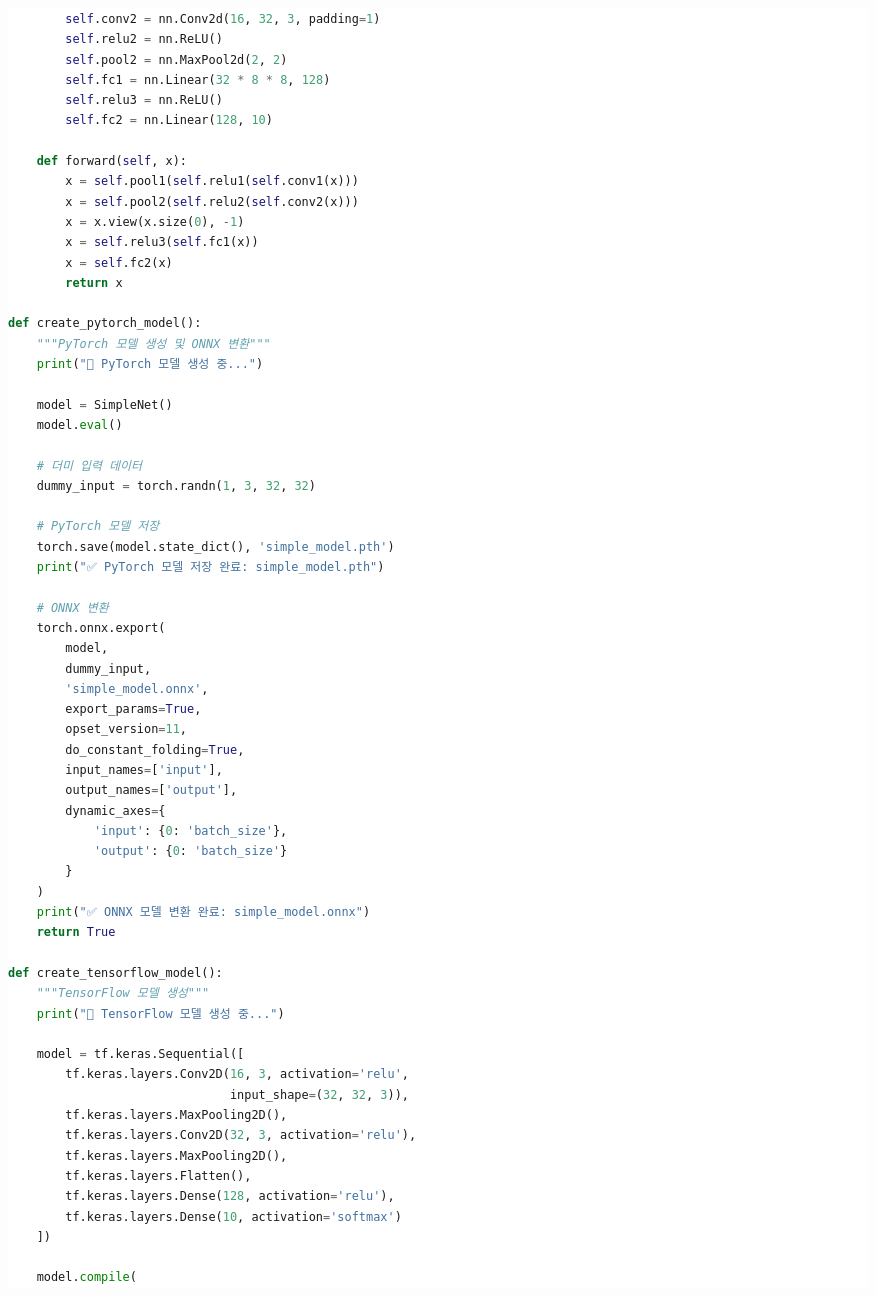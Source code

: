 ```python
        self.conv2 = nn.Conv2d(16, 32, 3, padding=1)
        self.relu2 = nn.ReLU()
        self.pool2 = nn.MaxPool2d(2, 2)
        self.fc1 = nn.Linear(32 * 8 * 8, 128)
        self.relu3 = nn.ReLU()
        self.fc2 = nn.Linear(128, 10)
        
    def forward(self, x):
        x = self.pool1(self.relu1(self.conv1(x)))
        x = self.pool2(self.relu2(self.conv2(x)))
        x = x.view(x.size(0), -1)
        x = self.relu3(self.fc1(x))
        x = self.fc2(x)
        return x

def create_pytorch_model():
    """PyTorch 모델 생성 및 ONNX 변환"""
    print("🧪 PyTorch 모델 생성 중...")
    
    model = SimpleNet()
    model.eval()
    
    # 더미 입력 데이터
    dummy_input = torch.randn(1, 3, 32, 32)
    
    # PyTorch 모델 저장
    torch.save(model.state_dict(), 'simple_model.pth')
    print("✅ PyTorch 모델 저장 완료: simple_model.pth")
    
    # ONNX 변환
    torch.onnx.export(
        model,
        dummy_input,
        'simple_model.onnx',
        export_params=True,
        opset_version=11,
        do_constant_folding=True,
        input_names=['input'],
        output_names=['output'],
        dynamic_axes={
            'input': {0: 'batch_size'},
            'output': {0: 'batch_size'}
        }
    )
    print("✅ ONNX 모델 변환 완료: simple_model.onnx")
    return True

def create_tensorflow_model():
    """TensorFlow 모델 생성"""
    print("🧪 TensorFlow 모델 생성 중...")
    
    model = tf.keras.Sequential([
        tf.keras.layers.Conv2D(16, 3, activation='relu', 
                               input_shape=(32, 32, 3)),
        tf.keras.layers.MaxPooling2D(),
        tf.keras.layers.Conv2D(32, 3, activation='relu'),
        tf.keras.layers.MaxPooling2D(),
        tf.keras.layers.Flatten(),
        tf.keras.layers.Dense(128, activation='relu'),
        tf.keras.layers.Dense(10, activation='softmax')
    ])
    
    model.compile(
```